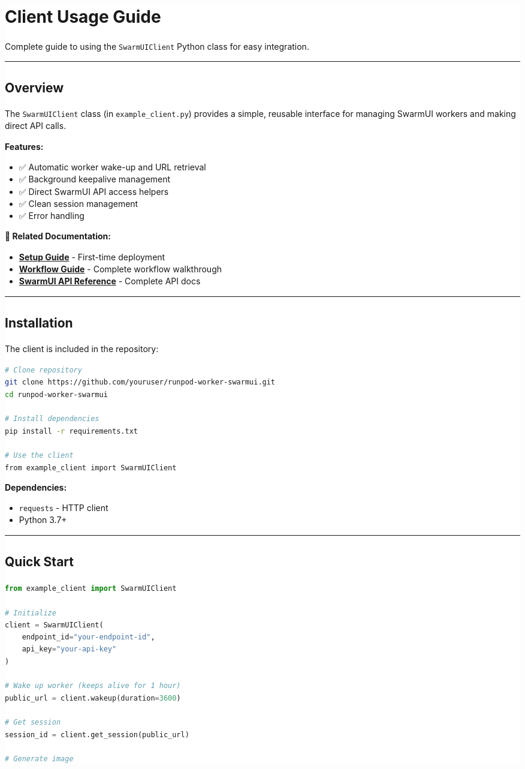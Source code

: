 # Client Usage Guide

Complete guide to using the `SwarmUIClient` Python class for easy integration.

---

## Overview

The `SwarmUIClient` class (in `example_client.py`) provides a simple, reusable interface for managing SwarmUI workers and making direct API calls.

**Features:**
- ✅ Automatic worker wake-up and URL retrieval
- ✅ Background keepalive management
- ✅ Direct SwarmUI API access helpers
- ✅ Clean session management
- ✅ Error handling

**📖 Related Documentation:**
- **[Setup Guide](SETUP.md)** - First-time deployment
- **[Workflow Guide](WORKFLOW.md)** - Complete workflow walkthrough
- **[SwarmUI API Reference](SWARMUI_API.md)** - Complete API docs

---

## Installation

The client is included in the repository:

```bash
# Clone repository
git clone https://github.com/youruser/runpod-worker-swarmui.git
cd runpod-worker-swarmui

# Install dependencies
pip install -r requirements.txt

# Use the client
from example_client import SwarmUIClient
```

**Dependencies:**
- `requests` - HTTP client
- Python 3.7+

---

## Quick Start

```python
from example_client import SwarmUIClient

# Initialize
client = SwarmUIClient(
    endpoint_id="your-endpoint-id",
    api_key="your-api-key"
)

# Wake up worker (keeps alive for 1 hour)
public_url = client.wakeup(duration=3600)

# Get session
session_id = client.get_session(public_url)

# Generate image
```
